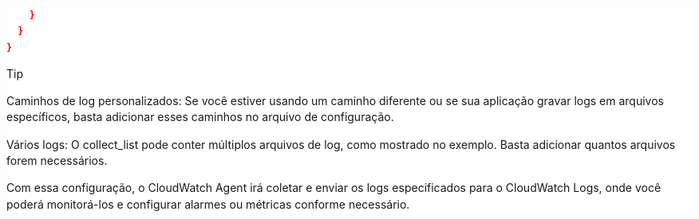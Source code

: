 ```json
    }
  }
}
```

>[!TIP]
>  Caminhos de log personalizados: Se você estiver usando um caminho diferente ou se sua aplicação gravar logs em arquivos específicos, basta adicionar esses caminhos no arquivo de configuração.
>
>  Vários logs: O collect_list pode conter múltiplos arquivos de log, como mostrado no exemplo. Basta adicionar quantos arquivos forem necessários.

Com essa configuração, o CloudWatch Agent irá coletar e enviar os logs especificados para o CloudWatch Logs, onde você poderá monitorá-los e configurar alarmes ou métricas conforme necessário.

